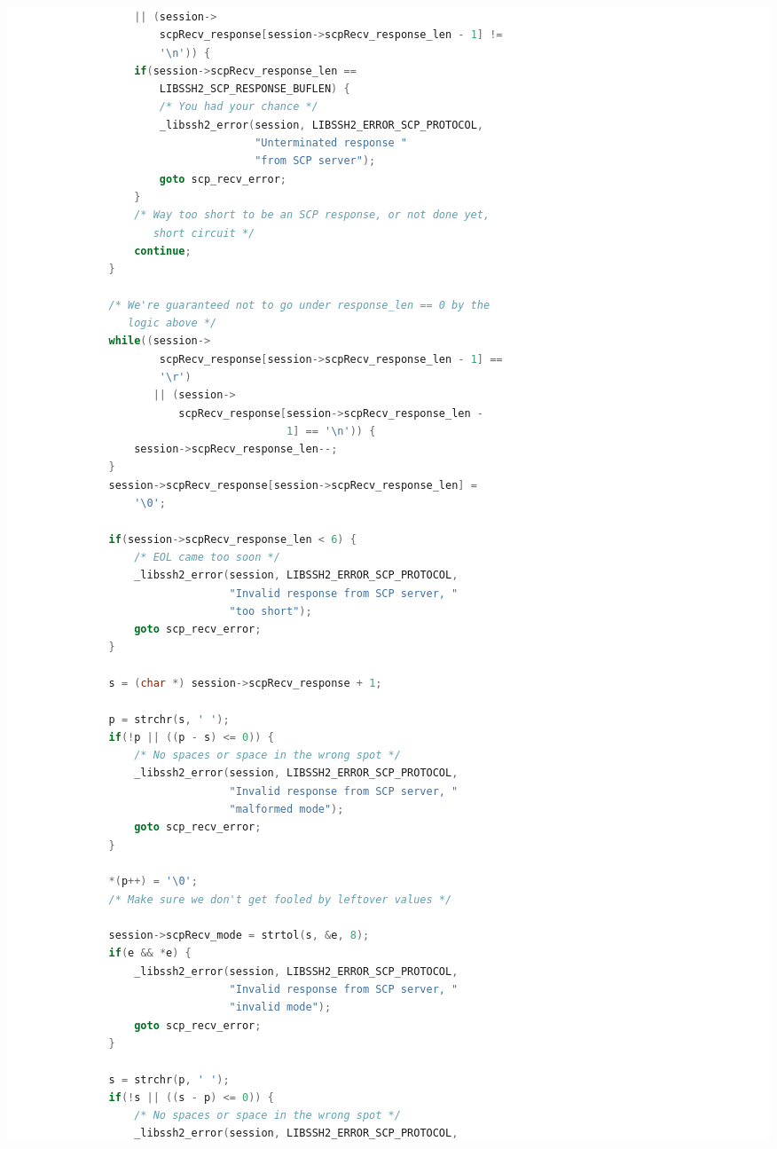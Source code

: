 ```cpp
                    || (session->
                        scpRecv_response[session->scpRecv_response_len - 1] !=
                        '\n')) {
                    if(session->scpRecv_response_len ==
                        LIBSSH2_SCP_RESPONSE_BUFLEN) {
                        /* You had your chance */
                        _libssh2_error(session, LIBSSH2_ERROR_SCP_PROTOCOL,
                                       "Unterminated response "
                                       "from SCP server");
                        goto scp_recv_error;
                    }
                    /* Way too short to be an SCP response, or not done yet,
                       short circuit */
                    continue;
                }

                /* We're guaranteed not to go under response_len == 0 by the
                   logic above */
                while((session->
                        scpRecv_response[session->scpRecv_response_len - 1] ==
                        '\r')
                       || (session->
                           scpRecv_response[session->scpRecv_response_len -
                                            1] == '\n')) {
                    session->scpRecv_response_len--;
                }
                session->scpRecv_response[session->scpRecv_response_len] =
                    '\0';

                if(session->scpRecv_response_len < 6) {
                    /* EOL came too soon */
                    _libssh2_error(session, LIBSSH2_ERROR_SCP_PROTOCOL,
                                   "Invalid response from SCP server, "
                                   "too short");
                    goto scp_recv_error;
                }

                s = (char *) session->scpRecv_response + 1;

                p = strchr(s, ' ');
                if(!p || ((p - s) <= 0)) {
                    /* No spaces or space in the wrong spot */
                    _libssh2_error(session, LIBSSH2_ERROR_SCP_PROTOCOL,
                                   "Invalid response from SCP server, "
                                   "malformed mode");
                    goto scp_recv_error;
                }

                *(p++) = '\0';
                /* Make sure we don't get fooled by leftover values */

                session->scpRecv_mode = strtol(s, &e, 8);
                if(e && *e) {
                    _libssh2_error(session, LIBSSH2_ERROR_SCP_PROTOCOL,
                                   "Invalid response from SCP server, "
                                   "invalid mode");
                    goto scp_recv_error;
                }

                s = strchr(p, ' ');
                if(!s || ((s - p) <= 0)) {
                    /* No spaces or space in the wrong spot */
                    _libssh2_error(session, LIBSSH2_ERROR_SCP_PROTOCOL,
```